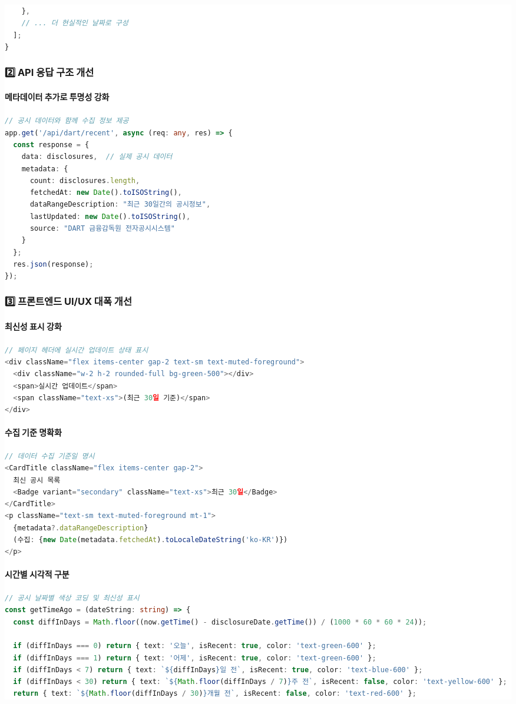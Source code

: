 ```typescript
    },
    // ... 더 현실적인 날짜로 구성
  ];
}
```

### 2️⃣ API 응답 구조 개선

#### 메타데이터 추가로 투명성 강화
```typescript
// 공시 데이터와 함께 수집 정보 제공
app.get('/api/dart/recent', async (req: any, res) => {
  const response = {
    data: disclosures,  // 실제 공시 데이터
    metadata: {
      count: disclosures.length,
      fetchedAt: new Date().toISOString(),
      dataRangeDescription: "최근 30일간의 공시정보",
      lastUpdated: new Date().toISOString(),
      source: "DART 금융감독원 전자공시시스템"
    }
  };
  res.json(response);
});
```

### 3️⃣ 프론트엔드 UI/UX 대폭 개선

#### 최신성 표시 강화
```typescript
// 페이지 헤더에 실시간 업데이트 상태 표시
<div className="flex items-center gap-2 text-sm text-muted-foreground">
  <div className="w-2 h-2 rounded-full bg-green-500"></div>
  <span>실시간 업데이트</span>
  <span className="text-xs">(최근 30일 기준)</span>
</div>
```

#### 수집 기준 명확화
```typescript
// 데이터 수집 기준일 명시
<CardTitle className="flex items-center gap-2">
  최신 공시 목록
  <Badge variant="secondary" className="text-xs">최근 30일</Badge>
</CardTitle>
<p className="text-sm text-muted-foreground mt-1">
  {metadata?.dataRangeDescription} 
  (수집: {new Date(metadata.fetchedAt).toLocaleDateString('ko-KR')})
</p>
```

#### 시간별 시각적 구분
```typescript
// 공시 날짜별 색상 코딩 및 최신성 표시
const getTimeAgo = (dateString: string) => {
  const diffInDays = Math.floor((now.getTime() - disclosureDate.getTime()) / (1000 * 60 * 60 * 24));
  
  if (diffInDays === 0) return { text: '오늘', isRecent: true, color: 'text-green-600' };
  if (diffInDays === 1) return { text: '어제', isRecent: true, color: 'text-green-600' };
  if (diffInDays < 7) return { text: `${diffInDays}일 전`, isRecent: true, color: 'text-blue-600' };
  if (diffInDays < 30) return { text: `${Math.floor(diffInDays / 7)}주 전`, isRecent: false, color: 'text-yellow-600' };
  return { text: `${Math.floor(diffInDays / 30)}개월 전`, isRecent: false, color: 'text-red-600' };
```